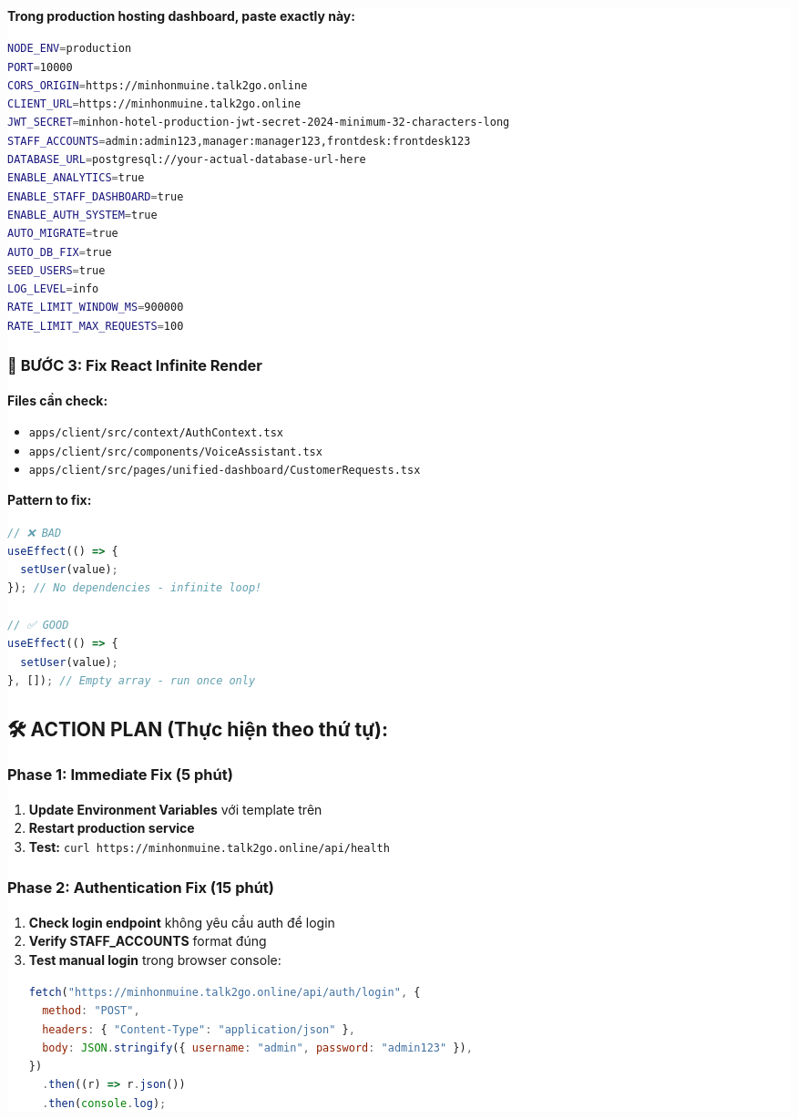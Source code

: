 **Trong production hosting dashboard, paste exactly này:**

```bash
NODE_ENV=production
PORT=10000
CORS_ORIGIN=https://minhonmuine.talk2go.online
CLIENT_URL=https://minhonmuine.talk2go.online
JWT_SECRET=minhon-hotel-production-jwt-secret-2024-minimum-32-characters-long
STAFF_ACCOUNTS=admin:admin123,manager:manager123,frontdesk:frontdesk123
DATABASE_URL=postgresql://your-actual-database-url-here
ENABLE_ANALYTICS=true
ENABLE_STAFF_DASHBOARD=true
ENABLE_AUTH_SYSTEM=true
AUTO_MIGRATE=true
AUTO_DB_FIX=true
SEED_USERS=true
LOG_LEVEL=info
RATE_LIMIT_WINDOW_MS=900000
RATE_LIMIT_MAX_REQUESTS=100
```

### 🔄 **BƯỚC 3: Fix React Infinite Render**

**Files cần check:**

- `apps/client/src/context/AuthContext.tsx`
- `apps/client/src/components/VoiceAssistant.tsx`
- `apps/client/src/pages/unified-dashboard/CustomerRequests.tsx`

**Pattern to fix:**

```javascript
// ❌ BAD
useEffect(() => {
  setUser(value);
}); // No dependencies - infinite loop!

// ✅ GOOD
useEffect(() => {
  setUser(value);
}, []); // Empty array - run once only
```

## 🛠️ **ACTION PLAN (Thực hiện theo thứ tự):**

### **Phase 1: Immediate Fix (5 phút)**

1. **Update Environment Variables** với template trên
2. **Restart production service**
3. **Test:** `curl https://minhonmuine.talk2go.online/api/health`

### **Phase 2: Authentication Fix (15 phút)**

1. **Check login endpoint** không yêu cầu auth để login
2. **Verify STAFF_ACCOUNTS** format đúng
3. **Test manual login** trong browser console:
   ```javascript
   fetch("https://minhonmuine.talk2go.online/api/auth/login", {
     method: "POST",
     headers: { "Content-Type": "application/json" },
     body: JSON.stringify({ username: "admin", password: "admin123" }),
   })
     .then((r) => r.json())
     .then(console.log);
   ```
